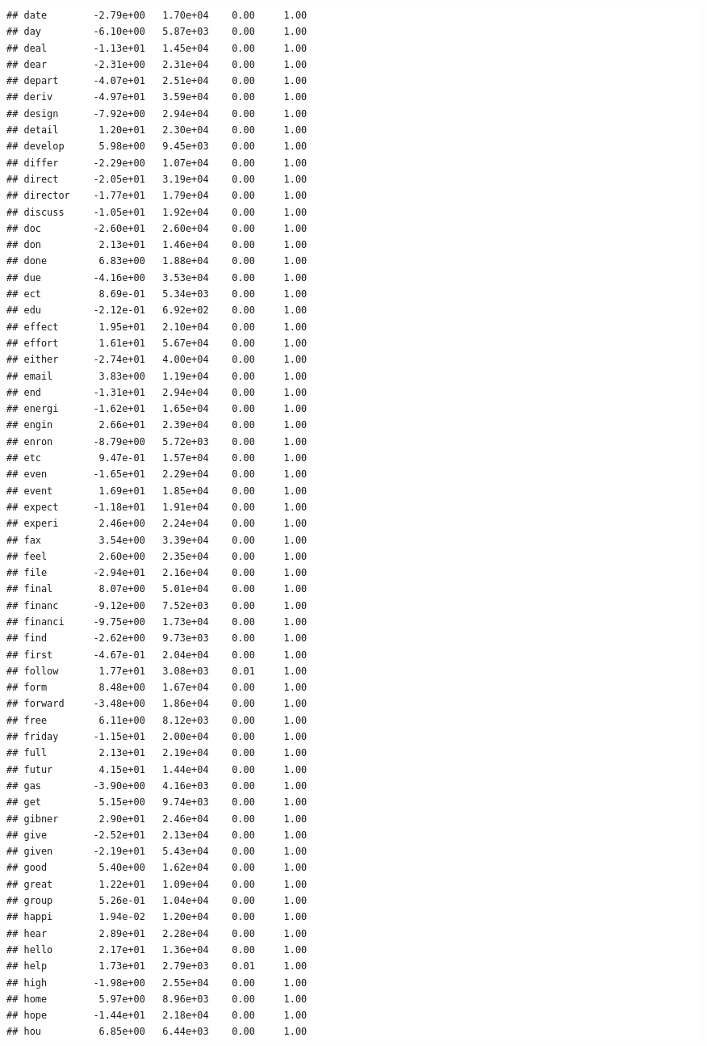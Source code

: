 ```
## date        -2.79e+00   1.70e+04    0.00     1.00
## day         -6.10e+00   5.87e+03    0.00     1.00
## deal        -1.13e+01   1.45e+04    0.00     1.00
## dear        -2.31e+00   2.31e+04    0.00     1.00
## depart      -4.07e+01   2.51e+04    0.00     1.00
## deriv       -4.97e+01   3.59e+04    0.00     1.00
## design      -7.92e+00   2.94e+04    0.00     1.00
## detail       1.20e+01   2.30e+04    0.00     1.00
## develop      5.98e+00   9.45e+03    0.00     1.00
## differ      -2.29e+00   1.07e+04    0.00     1.00
## direct      -2.05e+01   3.19e+04    0.00     1.00
## director    -1.77e+01   1.79e+04    0.00     1.00
## discuss     -1.05e+01   1.92e+04    0.00     1.00
## doc         -2.60e+01   2.60e+04    0.00     1.00
## don          2.13e+01   1.46e+04    0.00     1.00
## done         6.83e+00   1.88e+04    0.00     1.00
## due         -4.16e+00   3.53e+04    0.00     1.00
## ect          8.69e-01   5.34e+03    0.00     1.00
## edu         -2.12e-01   6.92e+02    0.00     1.00
## effect       1.95e+01   2.10e+04    0.00     1.00
## effort       1.61e+01   5.67e+04    0.00     1.00
## either      -2.74e+01   4.00e+04    0.00     1.00
## email        3.83e+00   1.19e+04    0.00     1.00
## end         -1.31e+01   2.94e+04    0.00     1.00
## energi      -1.62e+01   1.65e+04    0.00     1.00
## engin        2.66e+01   2.39e+04    0.00     1.00
## enron       -8.79e+00   5.72e+03    0.00     1.00
## etc          9.47e-01   1.57e+04    0.00     1.00
## even        -1.65e+01   2.29e+04    0.00     1.00
## event        1.69e+01   1.85e+04    0.00     1.00
## expect      -1.18e+01   1.91e+04    0.00     1.00
## experi       2.46e+00   2.24e+04    0.00     1.00
## fax          3.54e+00   3.39e+04    0.00     1.00
## feel         2.60e+00   2.35e+04    0.00     1.00
## file        -2.94e+01   2.16e+04    0.00     1.00
## final        8.07e+00   5.01e+04    0.00     1.00
## financ      -9.12e+00   7.52e+03    0.00     1.00
## financi     -9.75e+00   1.73e+04    0.00     1.00
## find        -2.62e+00   9.73e+03    0.00     1.00
## first       -4.67e-01   2.04e+04    0.00     1.00
## follow       1.77e+01   3.08e+03    0.01     1.00
## form         8.48e+00   1.67e+04    0.00     1.00
## forward     -3.48e+00   1.86e+04    0.00     1.00
## free         6.11e+00   8.12e+03    0.00     1.00
## friday      -1.15e+01   2.00e+04    0.00     1.00
## full         2.13e+01   2.19e+04    0.00     1.00
## futur        4.15e+01   1.44e+04    0.00     1.00
## gas         -3.90e+00   4.16e+03    0.00     1.00
## get          5.15e+00   9.74e+03    0.00     1.00
## gibner       2.90e+01   2.46e+04    0.00     1.00
## give        -2.52e+01   2.13e+04    0.00     1.00
## given       -2.19e+01   5.43e+04    0.00     1.00
## good         5.40e+00   1.62e+04    0.00     1.00
## great        1.22e+01   1.09e+04    0.00     1.00
## group        5.26e-01   1.04e+04    0.00     1.00
## happi        1.94e-02   1.20e+04    0.00     1.00
## hear         2.89e+01   2.28e+04    0.00     1.00
## hello        2.17e+01   1.36e+04    0.00     1.00
## help         1.73e+01   2.79e+03    0.01     1.00
## high        -1.98e+00   2.55e+04    0.00     1.00
## home         5.97e+00   8.96e+03    0.00     1.00
## hope        -1.44e+01   2.18e+04    0.00     1.00
## hou          6.85e+00   6.44e+03    0.00     1.00
```